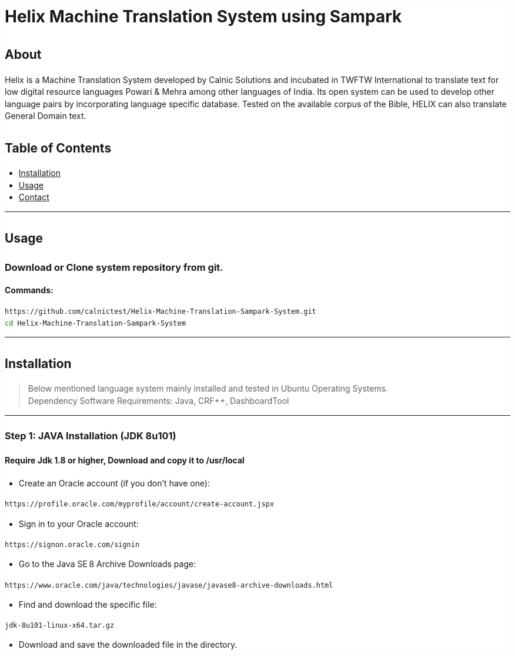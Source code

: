 # Helix Machine Translation System using Sampark

## About
Helix is a Machine Translation System developed by Calnic Solutions and incubated in TWFTW International to translate text for low digital resource languages Powari & Mehra among other languages of India. Its open system can be used to develop other language pairs by incorporating language specific database. Tested on the available corpus of the Bible, HELIX can also translate General Domain text.

## Table of Contents
- [Installation](#installation)
- [Usage](#usage)
- [Contact](#contact)

---

## Usage

### Download or Clone system repository from git.

**Commands:**

```bash
https://github.com/calnictest/Helix-Machine-Translation-Sampark-System.git
cd Helix-Machine-Translation-Sampark-System
```

---

## Installation

> Below mentioned language system mainly installed and tested in Ubuntu Operating Systems.  
> Dependency Software Requirements: Java, CRF++, DashboardTool

---

### Step 1: JAVA Installation (JDK 8u101)

#### Require Jdk 1.8 or higher, Download and copy it to /usr/local

- Create an Oracle account (if you don’t have one):
```bash
https://profile.oracle.com/myprofile/account/create-account.jspx
```
- Sign in to your Oracle account:
```bash
https://signon.oracle.com/signin
```
- Go to the Java SE 8 Archive Downloads page:
```bash
https://www.oracle.com/java/technologies/javase/javase8-archive-downloads.html
```
- Find and download the specific file:
```bash
jdk-8u101-linux-x64.tar.gz
```
- Download and save the downloaded file in the directory.
